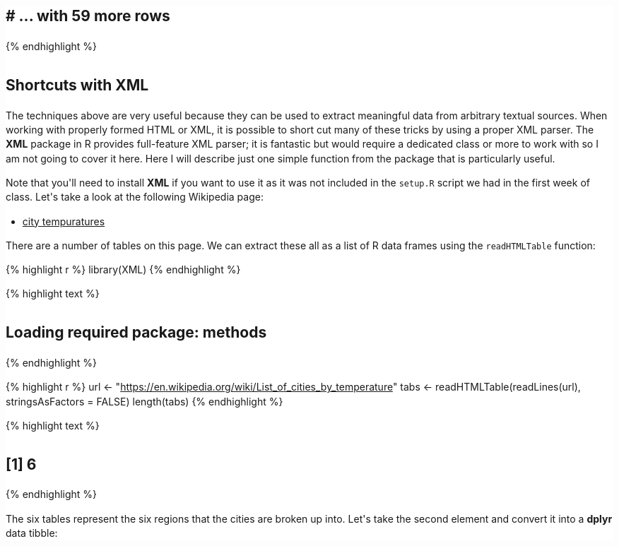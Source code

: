 ## # ... with 59 more rows
{% endhighlight %}

## Shortcuts with XML

The techniques above are very useful because they can be used to
extract meaningful data from arbitrary textual sources. When 
working with properly formed HTML or XML, it is possible to 
short cut many of these tricks by using a proper XML parser. The
**XML** package in R provides full-feature XML parser; it is
fantastic but would require a dedicated class or more to work
with so I am not going to cover it here. Here I will describe
just one simple function from the package that is particularly
useful.

Note that you'll need to install **XML** if you want
to use it as it was not included in the `setup.R` script we
had in the first week of class. Let's take a look
at the following Wikipedia page:

- [city tempuratures](https://en.wikipedia.org/wiki/List_of_cities_by_temperature)

There are a number of tables on this page. We can extract
these all as a list of R data frames using the `readHTMLTable`
function:


{% highlight r %}
library(XML)
{% endhighlight %}



{% highlight text %}
## Loading required package: methods
{% endhighlight %}



{% highlight r %}
url <- "https://en.wikipedia.org/wiki/List_of_cities_by_temperature"
tabs <- readHTMLTable(readLines(url), stringsAsFactors = FALSE)
length(tabs)
{% endhighlight %}



{% highlight text %}
## [1] 6
{% endhighlight %}

The six tables represent the six regions that the cities are broken
up into. Let's take the second element and convert it into a **dplyr**
data tibble:
